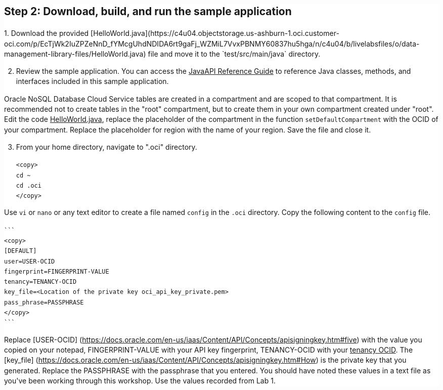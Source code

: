 ## **Step 2:** Download, build, and run the sample application

<if type="Java">
1. Download the provided [HelloWorld.java](https://c4u04.objectstorage.us-ashburn-1.oci.customer-oci.com/p/EcTjWk2IuZPZeNnD_fYMcgUhdNDIDA6rt9gaFj_WZMiL7VvxPBNMY60837hu5hga/n/c4u04/b/livelabsfiles/o/data-management-library-files/HelloWorld.java) file and move it to the `test/src/main/java` directory.

2. Review the sample application. You can access the [JavaAPI Reference Guide](https://docs.oracle.com/en/cloud/paas/nosql-cloud/csnjv/index.html) to reference Java classes, methods, and interfaces included in this sample application.

  Oracle NoSQL Database Cloud Service tables are created in a compartment and are scoped to that compartment. It is recommended not to create tables in the "root" compartment, but to create them in your own compartment created under "root". Edit the code [HelloWorld.java](https://objectstorage.us-ashburn-1.oraclecloud.com/p/qCpBRv5juyWwIF4dv9h98YWCDD50574Y6OwsIHhEMgI/n/c4u03/b/data-management-library-files/o/HelloWorld.java), replace the placeholder of the compartment  in the function ```setDefaultCompartment``` with the OCID of your compartment. Replace the placeholder for region with the name of your region. Save the file and close it.

3. From your home directory, navigate to ".oci" directory.

    ```
    <copy>
    cd ~
    cd .oci
    </copy>
    ```

  Use `vi` or `nano` or any text editor to create a file named `config` in the `.oci` directory. Copy the following content to the `config` file.

    ```
    <copy>
    [DEFAULT]
    user=USER-OCID
    fingerprint=FINGERPRINT-VALUE
    tenancy=TENANCY-OCID
    key_file=<Location of the private key oci_api_key_private.pem>
    pass_phrase=PASSPHRASE
    </copy>
    ```
  Replace [USER-OCID] (https://docs.oracle.com/en-us/iaas/Content/API/Concepts/apisigningkey.htm#five) with the value you copied on your notepad, FINGERPRINT-VALUE with your API key fingerprint, TENANCY-OCID with your [tenancy OCID](https://docs.oracle.com/en-us/iaas/Content/API/Concepts/apisigningkey.htm#five). The [key_file] (https://docs.oracle.com/en-us/iaas/Content/API/Concepts/apisigningkey.htm#How) is the private key that you generated. Replace the PASSPHRASE with the passphrase that you entered. You should have noted these values in a text file as you've been working through this workshop.  Use the values recorded from Lab 1.